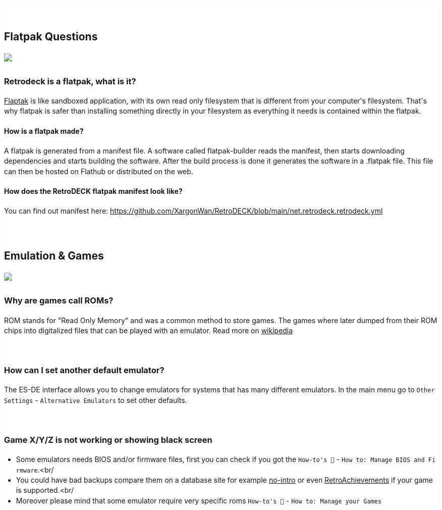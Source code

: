 <br>


## Flatpak Questions

<img src="../../wiki_images/logos/flatpak-logo.png" width="150">

### Retrodeck is a flatpak, what is it?
 [Flaptak](https://docs.flatpak.org/en/latest/introduction.html) is like sandboxed application, with its own read only filesystem that is different from your computer's filesystem. That's why flatpak is safer than installing something directly in your filesystem as everything it needs is contained within the flatpak.


#### How is a flatpak made?
 A flatpak is generated from a manifest file. A software called  flatpak-builder reads the  manifest, then starts downloading dependencies and starts building the software. After the build process is done it generates the software in a .flatpak file. This file can then be hosted on Flathub or distributed on the web.


#### How does the RetroDECK flatpak manifest look like?
 You can find out manifest here:  https://github.com/XargonWan/RetroDECK/blob/main/net.retrodeck.retrodeck.yml

<br>


## Emulation & Games

<img src="../../wiki_images/logos/retroarch-logo.png" width="150">

### Why are games call ROMs?
 ROM stands for "Read Only Memory" and was a common method to store games.
The games where later dumped from their ROM chips into digitalized files that can be played with an emulator.
Read more on [wikipedia](https://en.wikipedia.org/wiki/Read-only_memory)

<br>

### How can I set another default emulator?
 The ES-DE interface allows you to change emulators for systems that has many different emulators.  In the main menu go to `Other Settings` - `Alternative Emulators` to set other defaults.

<br>

### Game X/Y/Z is not working or showing black screen
- Some emulators needs BIOS and/or firmware files, first you can check if you got the `How-to's 💬` - `How to: Manage BIOS and Firmware`.<br/
- You could have bad backups compare them on a database site for example [no-intro](https://datomatic.no-intro.org/index.php?page=search&s=64) or even [RetroAchievements](https://retroachievements.org) if your game is supported.<br/
- Moreover please mind that some emulator require very specific roms `How-to's 💬` - `How to: Manage your Games`
